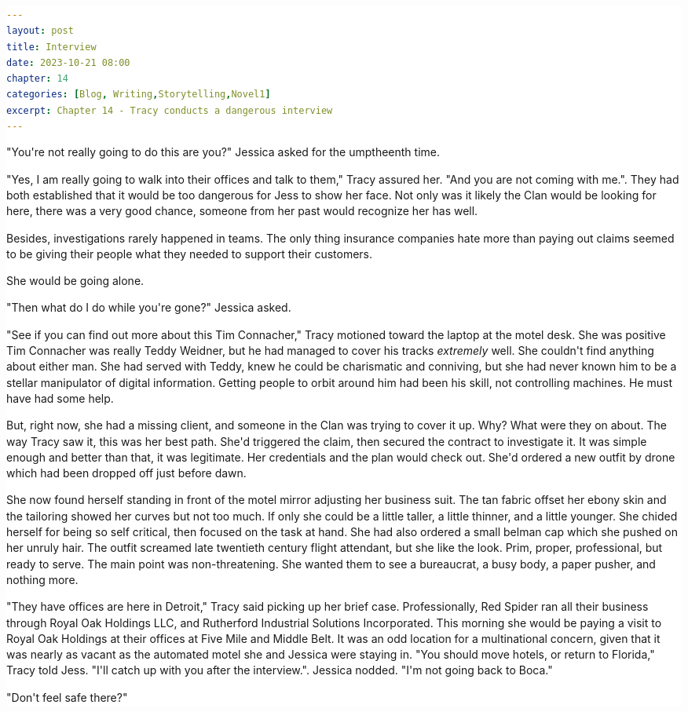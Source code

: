 ```yaml
---
layout: post
title: Interview
date: 2023-10-21 08:00 
chapter: 14
categories: [Blog, Writing,Storytelling,Novel1]
excerpt: Chapter 14 - Tracy conducts a dangerous interview
---  
```


"You're not really going to do this are you?" Jessica asked for the umptheenth time.  

"Yes, I am really going to walk into their offices and talk to them," Tracy assured her.  "And you are not coming with me.". They had both established that it would be too dangerous for Jess to show her face.  Not only was it likely the Clan would be looking for here, there was a very good chance, someone from her past would recognize her has well.

Besides, investigations rarely happened in teams.  The only thing insurance companies hate more than paying out claims seemed to be giving their people what they needed to support their customers.

She would be going alone.

"Then what do I do while you're gone?" Jessica asked.

"See if you can find out more about this Tim Connacher," Tracy motioned toward the laptop at the motel desk.  She was positive Tim Connacher was really Teddy Weidner, but he had managed to cover his tracks _extremely_ well.  She couldn't find anything about either man.  She had served with Teddy, knew he could be charismatic and conniving, but she had never known him to be a stellar manipulator of digital information.  Getting people to orbit around him had been his skill, not controlling machines.  He must have had some help.

But, right now, she had a missing client, and someone in the Clan was trying to cover it up.  Why?  What were they on about.  The way Tracy saw it, this was her best path.  She'd triggered the claim, then secured the contract to investigate it.  It was simple enough and better than that, it was legitimate.  Her credentials and the plan would check out.  She'd ordered a new outfit by drone which had been dropped off just before dawn.  

She now found herself standing in front of the motel mirror adjusting her business suit.  The tan fabric offset her ebony skin and the tailoring showed her curves but not too much.  If only she could be a little taller, a little thinner, and a little younger.  She chided herself for being so self critical, then focused on the task at hand.  She had also ordered a small belman cap which she pushed on her unruly hair.  The outfit screamed late twentieth century flight attendant, but she like the look.  Prim, proper, professional, but ready to serve.  The main point was non-threatening.  She wanted them to see a bureaucrat, a busy body, a paper pusher, and nothing more. 

"They have offices are here in Detroit," Tracy said picking up her brief case.  Professionally, Red Spider ran all their business through Royal Oak Holdings LLC, and Rutherford Industrial Solutions Incorporated.  This morning she would be paying a visit to Royal Oak Holdings at their offices at Five Mile and Middle Belt.  It was an odd location for a multinational concern, given that it was nearly as vacant as the automated motel she and Jessica were staying in.  "You should move hotels, or return to Florida," Tracy told Jess.  "I'll catch up with you after the interview.". Jessica nodded.  "I'm not going back to Boca."

"Don't feel safe there?"

